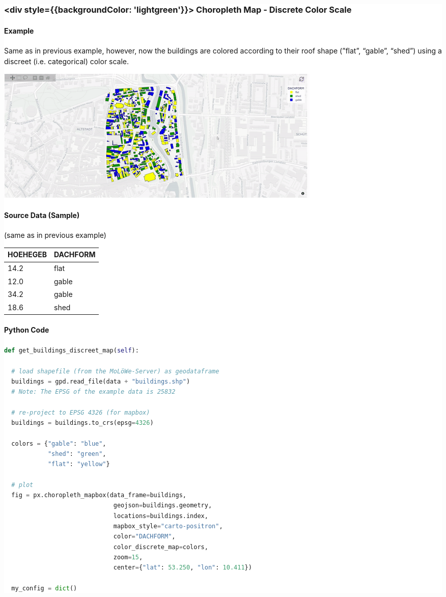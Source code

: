 ### <div style={{backgroundColor: 'lightgreen'}}> Choropleth Map - Discrete Color Scale </div>

#### <Highlight color="grey">Example</Highlight>

Same as in previous example, however, now the buildings are colored according to their roof shape (”flat”, “gable”, “shed”) using a  discreet (i.e. categorical) color scale.

![mapbox_choro_discreet_gif.gif](mapbox_choro_discreet_gif.gif)

#### <Highlight color="grey">Source Data (Sample)</Highlight>

(same as in previous example)

| HOEHEGEB | DACHFORM |
| --- | --- |
| 14.2 | flat |
| 12.0 | gable |
| 34.2 | gable |
| 18.6 | shed |

#### <Highlight color="grey">Python Code</Highlight>

```python
def get_buildings_discreet_map(self):

  # load shapefile (from the MoLöWe-Server) as geodataframe
  buildings = gpd.read_file(data + "buildings.shp")
  # Note: The EPSG of the example data is 25832

  # re-project to EPSG 4326 (for mapbox)
  buildings = buildings.to_crs(epsg=4326)
  
  colors = {"gable": "blue",
            "shed": "green",
            "flat": "yellow"}

  # plot
  fig = px.choropleth_mapbox(data_frame=buildings,
                              geojson=buildings.geometry,
                              locations=buildings.index,
                              mapbox_style="carto-positron",
                              color="DACHFORM",
                              color_discrete_map=colors,
                              zoom=15,
                              center={"lat": 53.250, "lon": 10.411})

  my_config = dict()

```
